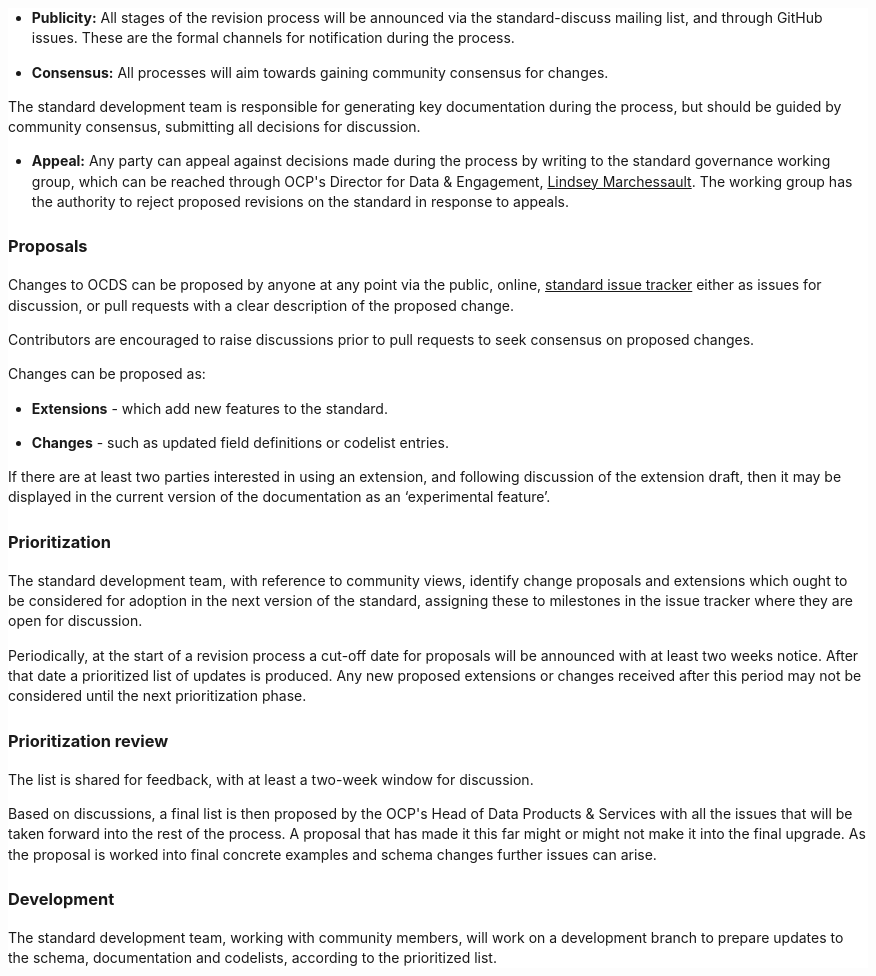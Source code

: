 * **Publicity:** All stages of the revision process will be announced via the standard-discuss mailing list, and through GitHub issues. These are the formal channels for notification during the process.

* **Consensus:** All processes will aim towards gaining community consensus for changes. 

The standard development team is responsible for generating key documentation during the process, but should be guided by community consensus, submitting all decisions for discussion.

* **Appeal:** Any party can appeal against decisions made during the process by writing to the standard governance working group, which can be reached through OCP's Director for Data & Engagement, [Lindsey Marchessault](mailto:lmarchessault@open-contracting.org). The working group has the authority to reject proposed revisions on the standard in response to appeals.

### Proposals

Changes to OCDS can be proposed by anyone at any point via the public, online, [standard issue tracker](https://github.com/open-contracting/standard/issues) either as issues for discussion, or pull requests with a clear description of the proposed change.

Contributors are encouraged to raise discussions prior to pull requests to seek consensus on proposed changes.

Changes can be proposed as:

* **Extensions** - which add new features to the standard.

* **Changes** - such as updated field definitions or codelist entries. 

If there are at least two parties interested in using an extension, and following discussion of the extension draft, then it may be displayed in the current version of the documentation as an ‘experimental feature’. 

### Prioritization

The standard development team, with reference to community views, identify change proposals and extensions which ought to be considered for adoption in the next version of the standard, assigning these to milestones in the issue tracker where they are open for discussion.

Periodically, at the start of a revision process a cut-off date for proposals will be announced  with at least two weeks notice. After that date a prioritized list of updates is produced. Any new proposed extensions or changes received after this period may not be considered until the next prioritization phase. 

### Prioritization review

The list is shared for feedback, with at least a two-week window for discussion.

Based on discussions, a final list is then proposed by the OCP's Head of Data Products & Services with all the issues that will be taken forward into the rest of the process. A proposal that has made it this far might or might not make it into the final upgrade. As the proposal is worked into final concrete examples and schema changes further issues can arise.

### Development

The standard development team, working with community members, will work on a development branch to prepare updates to the schema, documentation and codelists, according to the prioritized list.
